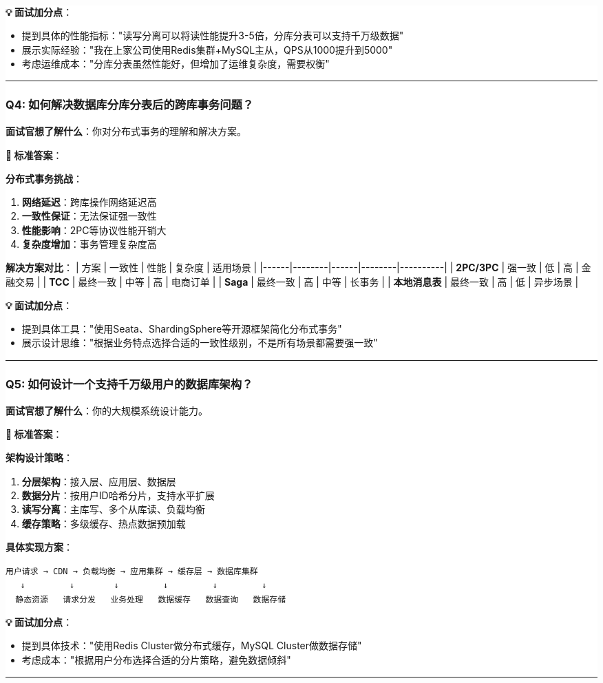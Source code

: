 **💡 面试加分点**：
- 提到具体的性能指标："读写分离可以将读性能提升3-5倍，分库分表可以支持千万级数据"
- 展示实际经验："我在上家公司使用Redis集群+MySQL主从，QPS从1000提升到5000"
- 考虑运维成本："分库分表虽然性能好，但增加了运维复杂度，需要权衡"

---

### Q4: 如何解决数据库分库分表后的跨库事务问题？

**面试官想了解什么**：你对分布式事务的理解和解决方案。

**🎯 标准答案**：

**分布式事务挑战**：
1. **网络延迟**：跨库操作网络延迟高
2. **一致性保证**：无法保证强一致性
3. **性能影响**：2PC等协议性能开销大
4. **复杂度增加**：事务管理复杂度高

**解决方案对比**：
| 方案 | 一致性 | 性能 | 复杂度 | 适用场景 |
|------|--------|------|--------|----------|
| **2PC/3PC** | 强一致 | 低 | 高 | 金融交易 |
| **TCC** | 最终一致 | 中等 | 高 | 电商订单 |
| **Saga** | 最终一致 | 高 | 中等 | 长事务 |
| **本地消息表** | 最终一致 | 高 | 低 | 异步场景 |

**💡 面试加分点**：
- 提到具体工具："使用Seata、ShardingSphere等开源框架简化分布式事务"
- 展示设计思维："根据业务特点选择合适的一致性级别，不是所有场景都需要强一致"

---

### Q5: 如何设计一个支持千万级用户的数据库架构？

**面试官想了解什么**：你的大规模系统设计能力。

**🎯 标准答案**：

**架构设计策略**：
1. **分层架构**：接入层、应用层、数据层
2. **数据分片**：按用户ID哈希分片，支持水平扩展
3. **读写分离**：主库写、多个从库读、负载均衡
4. **缓存策略**：多级缓存、热点数据预加载

**具体实现方案**：
```
用户请求 → CDN → 负载均衡 → 应用集群 → 缓存层 → 数据库集群
   ↓         ↓        ↓         ↓         ↓         ↓
  静态资源   请求分发   业务处理   数据缓存   数据查询   数据存储
```

**💡 面试加分点**：
- 提到具体技术："使用Redis Cluster做分布式缓存，MySQL Cluster做数据存储"
- 考虑成本："根据用户分布选择合适的分片策略，避免数据倾斜"

---